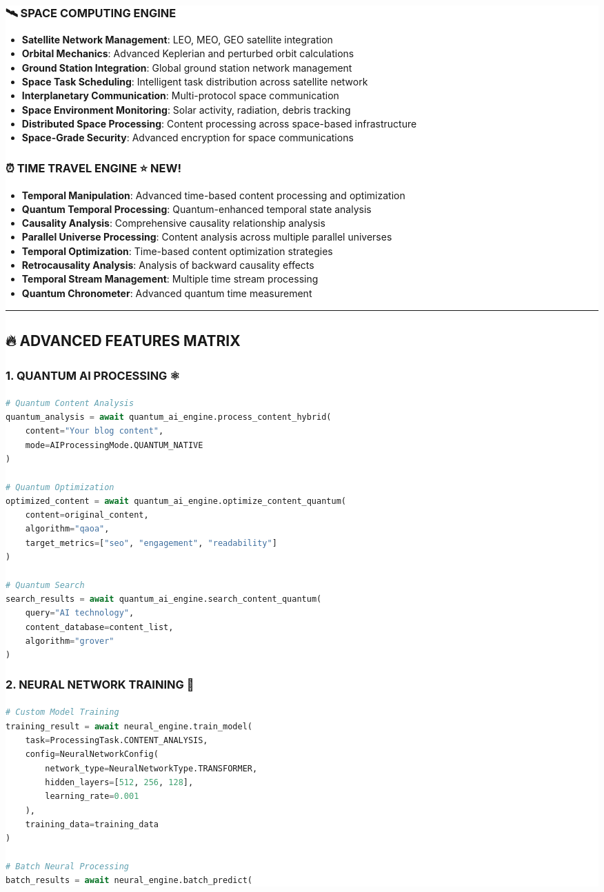 ### **🛰️ SPACE COMPUTING ENGINE**
- **Satellite Network Management**: LEO, MEO, GEO satellite integration
- **Orbital Mechanics**: Advanced Keplerian and perturbed orbit calculations
- **Ground Station Integration**: Global ground station network management
- **Space Task Scheduling**: Intelligent task distribution across satellite network
- **Interplanetary Communication**: Multi-protocol space communication
- **Space Environment Monitoring**: Solar activity, radiation, debris tracking
- **Distributed Space Processing**: Content processing across space-based infrastructure
- **Space-Grade Security**: Advanced encryption for space communications

### **⏰ TIME TRAVEL ENGINE** ⭐ **NEW!**
- **Temporal Manipulation**: Advanced time-based content processing and optimization
- **Quantum Temporal Processing**: Quantum-enhanced temporal state analysis
- **Causality Analysis**: Comprehensive causality relationship analysis
- **Parallel Universe Processing**: Content analysis across multiple parallel universes
- **Temporal Optimization**: Time-based content optimization strategies
- **Retrocausality Analysis**: Analysis of backward causality effects
- **Temporal Stream Management**: Multiple time stream processing
- **Quantum Chronometer**: Advanced quantum time measurement

---

## 🔥 **ADVANCED FEATURES MATRIX**

### **1. QUANTUM AI PROCESSING** ⚛️
```python
# Quantum Content Analysis
quantum_analysis = await quantum_ai_engine.process_content_hybrid(
    content="Your blog content",
    mode=AIProcessingMode.QUANTUM_NATIVE
)

# Quantum Optimization
optimized_content = await quantum_ai_engine.optimize_content_quantum(
    content=original_content,
    algorithm="qaoa",
    target_metrics=["seo", "engagement", "readability"]
)

# Quantum Search
search_results = await quantum_ai_engine.search_content_quantum(
    query="AI technology",
    content_database=content_list,
    algorithm="grover"
)
```

### **2. NEURAL NETWORK TRAINING** 🎯
```python
# Custom Model Training
training_result = await neural_engine.train_model(
    task=ProcessingTask.CONTENT_ANALYSIS,
    config=NeuralNetworkConfig(
        network_type=NeuralNetworkType.TRANSFORMER,
        hidden_layers=[512, 256, 128],
        learning_rate=0.001
    ),
    training_data=training_data
)

# Batch Neural Processing
batch_results = await neural_engine.batch_predict(
```